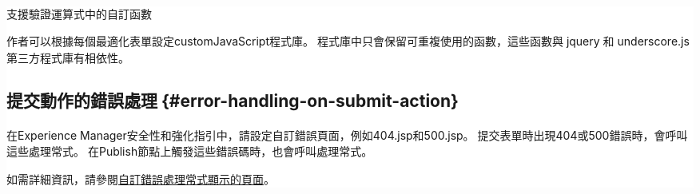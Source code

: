 支援驗證運算式中的自訂函數

作者可以根據每個最適化表單設定customJavaScript程式庫。 程式庫中只會保留可重複使用的函數，這些函數與 jquery 和 underscore.js 第三方程式庫有相依性。

## 提交動作的錯誤處理 {#error-handling-on-submit-action}

在Experience Manager安全性和強化指引中，請設定自訂錯誤頁面，例如404.jsp和500.jsp。 提交表單時出現404或500錯誤時，會呼叫這些處理常式。 在Publish節點上觸發這些錯誤碼時，也會呼叫處理常式。

如需詳細資訊，請參閱[自訂錯誤處理常式顯示的頁面](/help/sites-developing/customizing-errorhandler-pages.md)。
